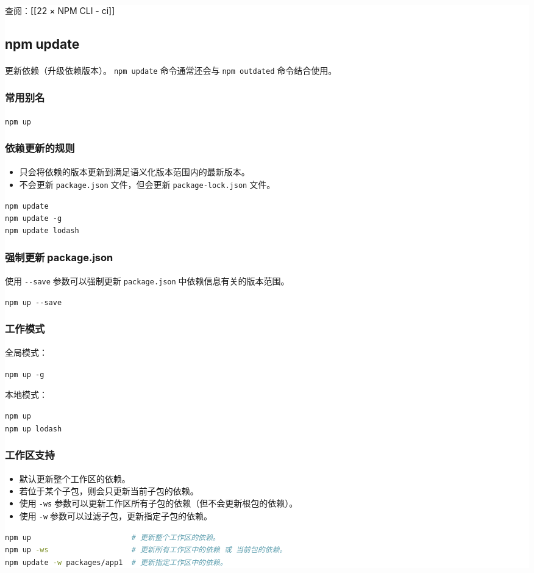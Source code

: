 查阅：[[22 × NPM CLI - ci]]

## npm update

更新依赖（升级依赖版本）。
`npm update` 命令通常还会与 `npm outdated` 命令结合使用。

### 常用别名

```shell
npm up
```


### 依赖更新的规则

- 只会将依赖的版本更新到满足语义化版本范围内的最新版本。
- 不会更新 `package.json` 文件，但会更新 `package-lock.json` 文件。

```shell
npm update
npm update -g
npm update lodash
```

### 强制更新 package.json

使用 `--save` 参数可以强制更新 `package.json` 中依赖信息有关的版本范围。
```shell
npm up --save
```

### 工作模式

全局模式：
```shell
npm up -g
```


本地模式：
```shell
npm up 
npm up lodash
```


### 工作区支持

- 默认更新整个工作区的依赖。
- 若位于某个子包，则会只更新当前子包的依赖。
- 使用 `-ws` 参数可以更新工作区所有子包的依赖（但不会更新根包的依赖）。
- 使用 `-w` 参数可以过滤子包，更新指定子包的依赖。

```bash
npm up                       # 更新整个工作区的依赖。
npm up -ws                   # 更新所有工作区中的依赖 或 当前包的依赖。
npm update -w packages/app1  # 更新指定工作区中的依赖。
```
